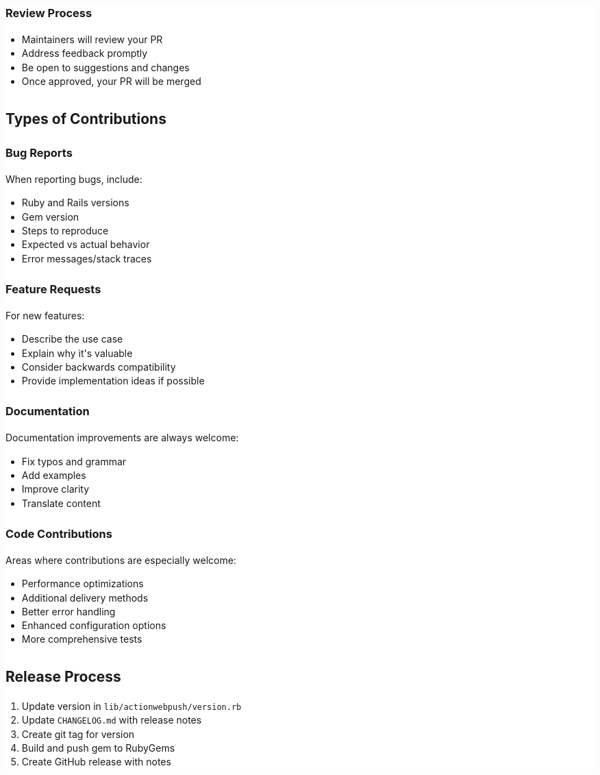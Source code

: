 ### Review Process

- Maintainers will review your PR
- Address feedback promptly
- Be open to suggestions and changes
- Once approved, your PR will be merged

## Types of Contributions

### Bug Reports

When reporting bugs, include:
- Ruby and Rails versions
- Gem version
- Steps to reproduce
- Expected vs actual behavior
- Error messages/stack traces

### Feature Requests

For new features:
- Describe the use case
- Explain why it's valuable
- Consider backwards compatibility
- Provide implementation ideas if possible

### Documentation

Documentation improvements are always welcome:
- Fix typos and grammar
- Add examples
- Improve clarity
- Translate content

### Code Contributions

Areas where contributions are especially welcome:
- Performance optimizations
- Additional delivery methods
- Better error handling
- Enhanced configuration options
- More comprehensive tests

## Release Process

1. Update version in `lib/actionwebpush/version.rb`
2. Update `CHANGELOG.md` with release notes
3. Create git tag for version
4. Build and push gem to RubyGems
5. Create GitHub release with notes
